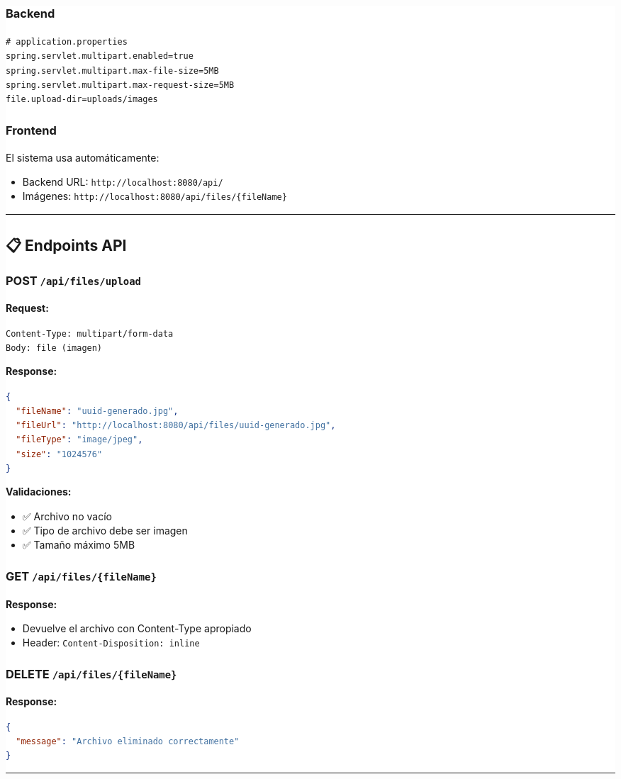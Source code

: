 ### Backend

```properties
# application.properties
spring.servlet.multipart.enabled=true
spring.servlet.multipart.max-file-size=5MB
spring.servlet.multipart.max-request-size=5MB
file.upload-dir=uploads/images
```

### Frontend

El sistema usa automáticamente:
- Backend URL: `http://localhost:8080/api/`
- Imágenes: `http://localhost:8080/api/files/{fileName}`

---

## 📋 Endpoints API

### POST `/api/files/upload`

**Request:**
```
Content-Type: multipart/form-data
Body: file (imagen)
```

**Response:**
```json
{
  "fileName": "uuid-generado.jpg",
  "fileUrl": "http://localhost:8080/api/files/uuid-generado.jpg",
  "fileType": "image/jpeg",
  "size": "1024576"
}
```

**Validaciones:**
- ✅ Archivo no vacío
- ✅ Tipo de archivo debe ser imagen
- ✅ Tamaño máximo 5MB

### GET `/api/files/{fileName}`

**Response:**
- Devuelve el archivo con Content-Type apropiado
- Header: `Content-Disposition: inline`

### DELETE `/api/files/{fileName}`

**Response:**
```json
{
  "message": "Archivo eliminado correctamente"
}
```

---